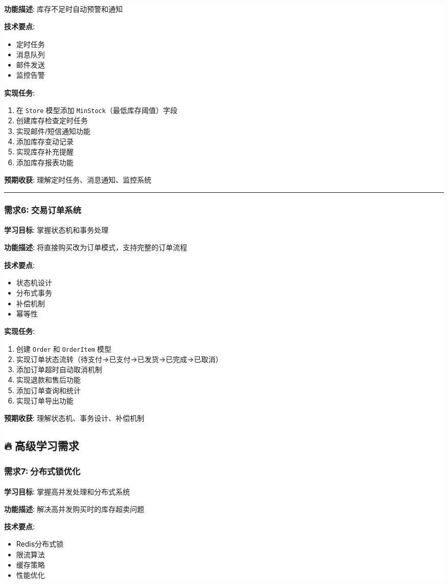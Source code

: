 **功能描述**: 库存不足时自动预警和通知

**技术要点**:
- 定时任务
- 消息队列
- 邮件发送
- 监控告警

**实现任务**:
1. 在 `Store` 模型添加 `MinStock`（最低库存阈值）字段
2. 创建库存检查定时任务
3. 实现邮件/短信通知功能
4. 添加库存变动记录
5. 实现库存补充提醒
6. 添加库存报表功能

**预期收获**: 理解定时任务、消息通知、监控系统

---

### 需求6: 交易订单系统

**学习目标**: 掌握状态机和事务处理

**功能描述**: 将直接购买改为订单模式，支持完整的订单流程

**技术要点**:
- 状态机设计
- 分布式事务
- 补偿机制
- 幂等性

**实现任务**:
1. 创建 `Order` 和 `OrderItem` 模型
2. 实现订单状态流转（待支付→已支付→已发货→已完成→已取消）
3. 添加订单超时自动取消机制
4. 实现退款和售后功能
5. 添加订单查询和统计
6. 实现订单导出功能

**预期收获**: 理解状态机、事务设计、补偿机制

## 🔥 高级学习需求

### 需求7: 分布式锁优化

**学习目标**: 掌握高并发处理和分布式系统

**功能描述**: 解决高并发购买时的库存超卖问题

**技术要点**:
- Redis分布式锁
- 限流算法
- 缓存策略
- 性能优化
